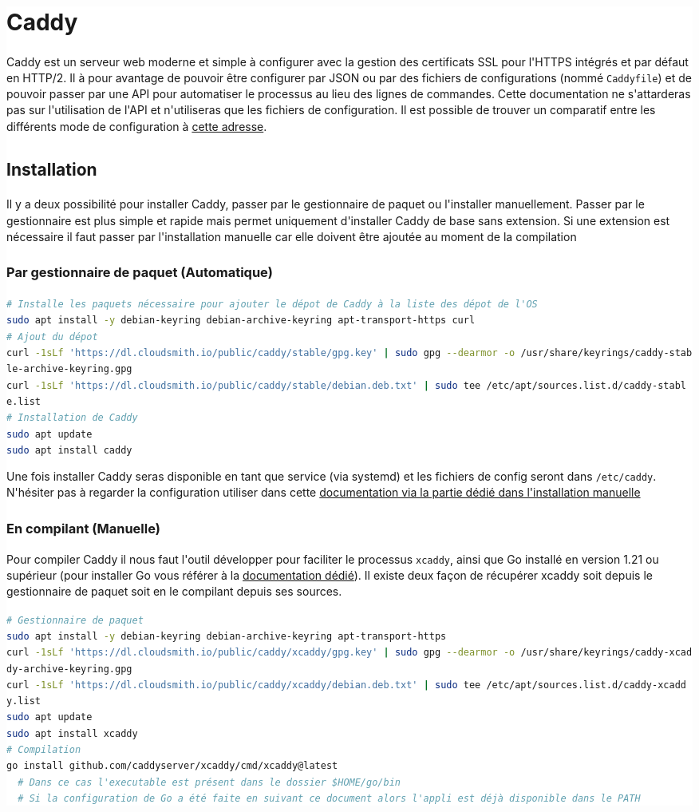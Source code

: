 # Caddy

Caddy est un serveur web moderne et simple à configurer avec la gestion des certificats SSL pour l'HTTPS intégrés et par défaut en HTTP/2. Il à pour avantage de pouvoir être configurer par JSON ou par des fichiers de configurations (nommé `Caddyfile`) et de pouvoir passer par une API pour automatiser le processus au lieu des lignes de commandes. Cette documentation ne s'attarderas pas sur l'utilisation de l'API et n'utiliseras que les fichiers de configuration. Il est possible de trouver un comparatif entre les différents mode de configuration à [cette adresse](https://caddyserver.com/docs/getting-started#json-vs-caddyfile).

## Installation

Il y a deux possibilité pour installer Caddy, passer par le gestionnaire de paquet ou l'installer manuellement. Passer par le gestionnaire est plus simple et rapide mais permet uniquement d'installer Caddy de base sans extension. Si une extension est nécessaire il faut passer par l'installation manuelle car elle doivent être ajoutée au moment de la compilation

### Par gestionnaire de paquet (Automatique)

```bash
# Installe les paquets nécessaire pour ajouter le dépot de Caddy à la liste des dépot de l'OS
sudo apt install -y debian-keyring debian-archive-keyring apt-transport-https curl
# Ajout du dépot
curl -1sLf 'https://dl.cloudsmith.io/public/caddy/stable/gpg.key' | sudo gpg --dearmor -o /usr/share/keyrings/caddy-stable-archive-keyring.gpg
curl -1sLf 'https://dl.cloudsmith.io/public/caddy/stable/debian.deb.txt' | sudo tee /etc/apt/sources.list.d/caddy-stable.list
# Installation de Caddy
sudo apt update
sudo apt install caddy
```

Une fois installer Caddy seras disponible en tant que service (via systemd) et les fichiers de config seront dans `/etc/caddy`. N'hésiter pas à regarder la configuration utiliser dans cette [documentation via la partie dédié dans l'installation manuelle](#création-des-fichiers-de-configuration)

### En compilant (Manuelle)

Pour compiler Caddy il nous faut l'outil développer pour faciliter le processus `xcaddy`, ainsi que Go installé en version 1.21 ou supérieur (pour installer Go vous référer à la [documentation dédié](../initialisation/logiciel.md#go)). Il existe deux façon de récupérer xcaddy soit depuis le gestionnaire de paquet soit en le compilant depuis ses sources. 

```bash
# Gestionnaire de paquet
sudo apt install -y debian-keyring debian-archive-keyring apt-transport-https
curl -1sLf 'https://dl.cloudsmith.io/public/caddy/xcaddy/gpg.key' | sudo gpg --dearmor -o /usr/share/keyrings/caddy-xcaddy-archive-keyring.gpg
curl -1sLf 'https://dl.cloudsmith.io/public/caddy/xcaddy/debian.deb.txt' | sudo tee /etc/apt/sources.list.d/caddy-xcaddy.list
sudo apt update
sudo apt install xcaddy
# Compilation
go install github.com/caddyserver/xcaddy/cmd/xcaddy@latest
  # Dans ce cas l'executable est présent dans le dossier $HOME/go/bin
  # Si la configuration de Go a été faite en suivant ce document alors l'appli est déjà disponible dans le PATH
```
